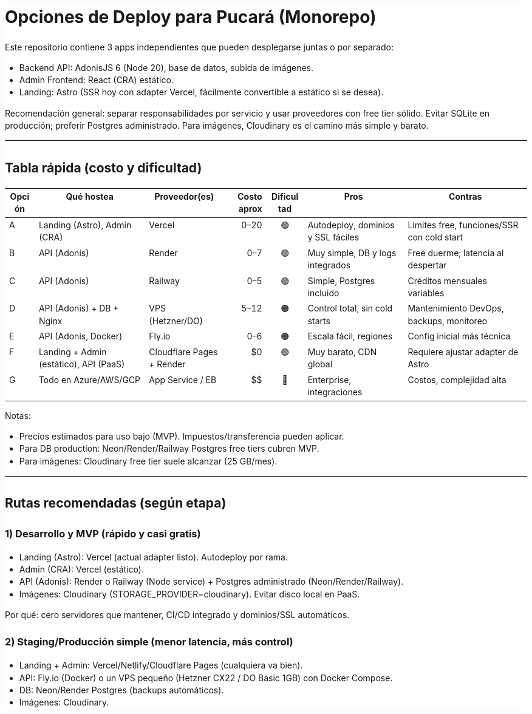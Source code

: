 # Opciones de Deploy para Pucará (Monorepo)

Este repositorio contiene 3 apps independientes que pueden desplegarse juntas o por separado:

- Backend API: AdonisJS 6 (Node 20), base de datos, subida de imágenes.
- Admin Frontend: React (CRA) estático.
- Landing: Astro (SSR hoy con adapter Vercel, fácilmente convertible a estático si se desea).

Recomendación general: separar responsabilidades por servicio y usar proveedores con free tier sólido. Evitar SQLite en producción; preferir Postgres administrado. Para imágenes, Cloudinary es el camino más simple y barato.

---

## Tabla rápida (costo y dificultad)

| Opción | Qué hostea | Proveedor(es) | Costo aprox | Dificultad | Pros | Contras |
|---|---|---|---:|:--:|---|---|
| A | Landing (Astro), Admin (CRA) | Vercel | $0–$20 | 🟢 | Autodeploy, dominios y SSL fáciles | Límites free, funciones/SSR con cold start |
| B | API (Adonis) | Render | $0–$7 | 🟢 | Muy simple, DB y logs integrados | Free duerme; latencia al despertar |
| C | API (Adonis) | Railway | $0–$5 | 🟢 | Simple, Postgres incluido | Créditos mensuales variables |
| D | API (Adonis) + DB + Nginx | VPS (Hetzner/DO) | $5–$12 | 🟠 | Control total, sin cold starts | Mantenimiento DevOps, backups, monitoreo |
| E | API (Adonis, Docker) | Fly.io | $0–$6 | 🟠 | Escala fácil, regiones | Config inicial más técnica |
| F | Landing + Admin (estático), API (PaaS) | Cloudflare Pages + Render | $0 | 🟢 | Muy barato, CDN global | Requiere ajustar adapter de Astro |
| G | Todo en Azure/AWS/GCP | App Service / EB | $$ | 🔴 | Enterprise, integraciones | Costos, complejidad alta |

Notas:
- Precios estimados para uso bajo (MVP). Impuestos/transferencia pueden aplicar.
- Para DB production: Neon/Render/Railway Postgres free tiers cubren MVP.
- Para imágenes: Cloudinary free tier suele alcanzar (25 GB/mes).

---

## Rutas recomendadas (según etapa)

### 1) Desarrollo y MVP (rápido y casi gratis)
- Landing (Astro): Vercel (actual adapter listo). Autodeploy por rama.
- Admin (CRA): Vercel (estático).
- API (Adonis): Render o Railway (Node service) + Postgres administrado (Neon/Render/Railway).
- Imágenes: Cloudinary (STORAGE_PROVIDER=cloudinary). Evitar disco local en PaaS.

Por qué: cero servidores que mantener, CI/CD integrado y dominios/SSL automáticos.

### 2) Staging/Producción simple (menor latencia, más control)
- Landing + Admin: Vercel/Netlify/Cloudflare Pages (cualquiera va bien).
- API: Fly.io (Docker) o un VPS pequeño (Hetzner CX22 / DO Basic 1GB) con Docker Compose.
- DB: Neon/Render Postgres (backups automáticos).
- Imágenes: Cloudinary.
